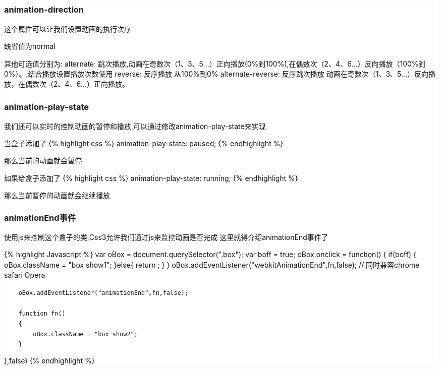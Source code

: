 ### animation-direction

这个属性可以让我们设置动画的执行次序

缺省值为normal

其他可选值分别为:
alternate: 跳次播放,动画在奇数次（1、3、5...）正向播放(0%到100%),在偶数次（2、4、6...）反向播放（100%到0%）。,结合播放设置播放次数使用
reverse: 反序播放 从100%到0%
alternate-reverse: 反序跳次播放 
动画在奇数次（1、3、5...）反向播放，在偶数次（2、4、6...）正向播放。

### animation-play-state

我们还可以实时的控制动画的暂停和播放,可以通过修改animation-play-state来实现

当盒子添加了
{% highlight css %}
animation-play-state: paused;
{% endhighlight %}

那么当前的动画就会暂停

如果给盒子添加了
{% highlight css %}
animation-play-state: running;
{% endhighlight %}

那么当前暂停的动画就会继续播放

### animationEnd事件

使用js来控制这个盒子的类,Css3允许我们通过js来监控动画是否完成
这里就得介绍animationEnd事件了

{% highlight Javascript %}
var oBox = document.querySelector(".box");
		var boff = true;
		oBox.onclick = function()
		{
			if(boff)
			{
				oBox.className = "box show1";
			}else{
				return ;
			}
		}
		oBox.addEventListener("webkitAnimationEnd",fn,false);
		// 同时兼容chrome safari Opera


		oBox.addEventListener("animationEnd",fn,false);
		
		function fn()
		{
			oBox.className = "box show2";
		}
},false)
{% endhighlight %}
